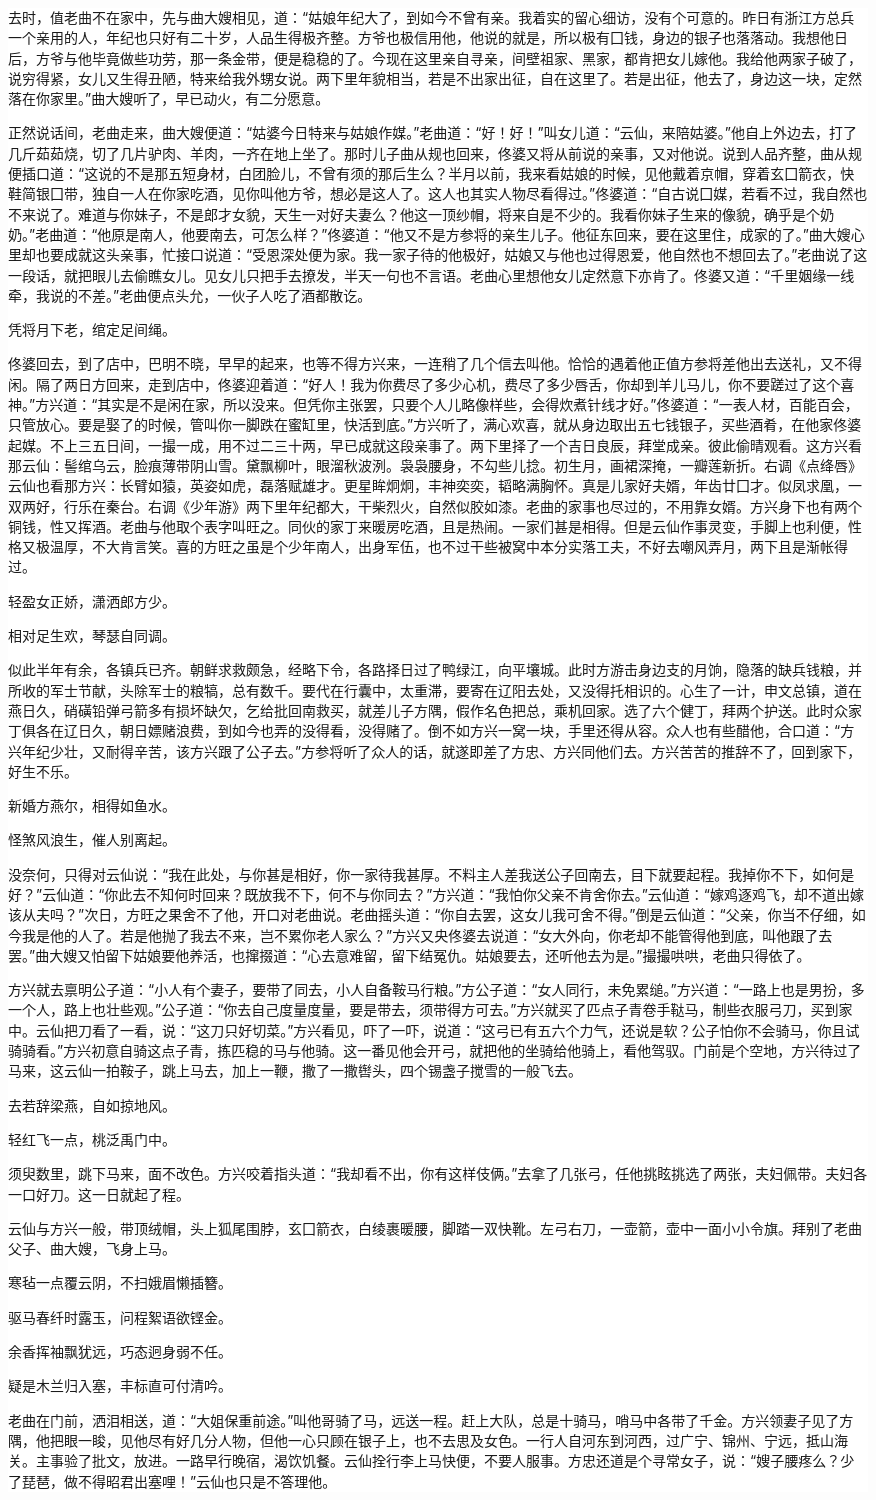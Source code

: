 去时，值老曲不在家中，先与曲大嫂相见，道：“姑娘年纪大了，到如今不曾有亲。我着实的留心细访，没有个可意的。昨日有浙江方总兵一个亲用的人，年纪也只好有二十岁，人品生得极齐整。方爷也极信用他，他说的就是，所以极有囗钱，身边的银子也落落动。我想他日后，方爷与他毕竟做些功劳，那一条金带，便是稳稳的了。今现在这里亲自寻亲，间壁祖家、黑家，都肯把女儿嫁他。我给他两家子破了，说穷得紧，女儿又生得丑陋，特来给我外甥女说。两下里年貌相当，若是不出家出征，自在这里了。若是出征，他去了，身边这一块，定然落在你家里。”曲大嫂听了，早已动火，有二分愿意。  

正然说话间，老曲走来，曲大嫂便道：“姑婆今日特来与姑娘作媒。”老曲道：“好！好！”叫女儿道：“云仙，来陪姑婆。”他自上外边去，打了几斤茹茹烧，切了几片驴肉、羊肉，一齐在地上坐了。那时儿子曲从规也回来，佟婆又将从前说的亲事，又对他说。说到人品齐整，曲从规便插口道：“这说的不是那五短身材，白团脸儿，不曾有须的那后生么？半月以前，我来看姑娘的时候，见他戴着京帽，穿着玄囗箭衣，快鞋简银囗带，独自一人在你家吃酒，见你叫他方爷，想必是这人了。这人也其实人物尽看得过。”佟婆道：“自古说囗媒，若看不过，我自然也不来说了。难道与你妹子，不是郎才女貌，天生一对好夫妻么？他这一顶纱帽，将来自是不少的。我看你妹子生来的像貌，确乎是个奶奶。”老曲道：“他原是南人，他要南去，可怎么样？”佟婆道：“他又不是方参将的亲生儿子。他征东回来，要在这里住，成家的了。”曲大嫂心里却也要成就这头亲事，忙接口说道：“受恩深处便为家。我一家子待的他极好，姑娘又与他也过得恩爱，他自然也不想回去了。”老曲说了这一段话，就把眼儿去偷瞧女儿。见女儿只把手去撩发，半天一句也不言语。老曲心里想他女儿定然意下亦肯了。佟婆又道：“千里姻缘一线牵，我说的不差。”老曲便点头允，一伙子人吃了酒都散讫。  

凭将月下老，绾定足间绳。  

佟婆回去，到了店中，巴明不晓，早早的起来，也等不得方兴来，一连稍了几个信去叫他。恰恰的遇着他正值方参将差他出去送礼，又不得闲。隔了两日方回来，走到店中，佟婆迎着道：“好人！我为你费尽了多少心机，费尽了多少唇舌，你却到羊儿马儿，你不要蹉过了这个喜神。”方兴道：“其实是不是闲在家，所以没来。但凭你主张罢，只要个人儿略像样些，会得炊煮针线才好。”佟婆道：“一表人材，百能百会，只管放心。要是娶了的时候，管叫你一脚跌在蜜缸里，快活到底。”方兴听了，满心欢喜，就从身边取出五七钱银子，买些酒肴，在他家佟婆起媒。不上三五日间，一撮一成，用不过二三十两，早已成就这段亲事了。两下里择了一个吉日良辰，拜堂成亲。彼此偷晴观看。这方兴看那云仙：髻绾乌云，脸痕薄带阴山雪。黛飘柳叶，眼溜秋波洌。袅袅腰身，不勾些儿捻。初生月，画裙深掩，一瓣莲新折。右调《点绛唇》云仙也看那方兴：长臂如猿，英姿如虎，磊落赋雄才。更星眸炯炯，丰神奕奕，韬略满胸怀。真是儿家好夫婿，年齿廿囗才。似凤求凰，一双两好，行乐在秦台。右调《少年游》两下里年纪都大，干柴烈火，自然似胶如漆。老曲的家事也尽过的，不用靠女婿。方兴身下也有两个铜钱，性又挥酒。老曲与他取个表字叫旺之。同伙的家丁来暖房吃酒，且是热闹。一家们甚是相得。但是云仙作事灵变，手脚上也利便，性格又极温厚，不大肯言笑。喜的方旺之虽是个少年南人，出身军伍，也不过干些被窝中本分实落工夫，不好去嘲风弄月，两下且是渐帐得过。  

轻盈女正娇，潇洒郎方少。  

相对足生欢，琴瑟自同调。  

似此半年有余，各镇兵已齐。朝鲜求救颇急，经略下令，各路择日过了鸭绿江，向平壤城。此时方游击身边支的月饷，隐落的缺兵钱粮，并所收的军士节献，头除军士的粮犒，总有数千。要代在行囊中，太重滞，要寄在辽阳去处，又没得托相识的。心生了一计，申文总镇，道在燕日久，硝磺铅弹弓箭多有损坏缺欠，乞给批回南救买，就差儿子方隅，假作名色把总，乘机回家。选了六个健丁，拜两个护送。此时众家丁俱各在辽日久，朝日嫖赌浪费，到如今也弄的没得看，没得赌了。倒不如方兴一窝一块，手里还得从容。众人也有些醋他，合口道：“方兴年纪少壮，又耐得辛苦，该方兴跟了公子去。”方参将听了众人的话，就遂即差了方忠、方兴同他们去。方兴苦苦的推辞不了，回到家下，好生不乐。  

新婚方燕尔，相得如鱼水。  

怪煞风浪生，催人别离起。  

没奈何，只得对云仙说：“我在此处，与你甚是相好，你一家待我甚厚。不料主人差我送公子回南去，目下就要起程。我掉你不下，如何是好？”云仙道：“你此去不知何时回来？既放我不下，何不与你同去？”方兴道：“我怕你父亲不肯舍你去。”云仙道：“嫁鸡逐鸡飞，却不道出嫁该从夫吗？”次日，方旺之果舍不了他，开口对老曲说。老曲摇头道：“你自去罢，这女儿我可舍不得。”倒是云仙道：“父亲，你当不仔细，如今我是他的人了。若是他抛了我去不来，岂不累你老人家么？”方兴又央佟婆去说道：“女大外向，你老却不能管得他到底，叫他跟了去罢。”曲大嫂又怕留下姑娘要他养活，也撺掇道：“心去意难留，留下结冤仇。姑娘要去，还听他去为是。”撮撮哄哄，老曲只得依了。  

方兴就去禀明公子道：“小人有个妻子，要带了同去，小人自备鞍马行粮。”方公子道：“女人同行，未免累缒。”方兴道：“一路上也是男扮，多一个人，路上也壮些观。”公子道：“你去自己度量度量，要是带去，须带得方可去。”方兴就买了匹点子青卷手鞑马，制些衣服弓刀，买到家中。云仙把刀看了一看，说：“这刀只好切菜。”方兴看见，吓了一吓，说道：“这弓已有五六个力气，还说是软？公子怕你不会骑马，你且试骑骑看。”方兴初意自骑这点子青，拣匹稳的马与他骑。这一番见他会开弓，就把他的坐骑给他骑上，看他驾驭。门前是个空地，方兴待过了马来，这云仙一拍鞍子，跳上马去，加上一鞭，撒了一撒辔头，四个锡盏子搅雪的一般飞去。  

去若辞梁燕，自如掠地风。  

轻红飞一点，桃泛禹门中。  

须臾数里，跳下马来，面不改色。方兴咬着指头道：“我却看不出，你有这样伎俩。”去拿了几张弓，任他挑眩挑选了两张，夫妇佩带。夫妇各一口好刀。这一日就起了程。  

云仙与方兴一般，带顶绒帽，头上狐尾围脖，玄囗箭衣，白绫裹暖腰，脚踏一双快靴。左弓右刀，一壶箭，壶中一面小小令旗。拜别了老曲父子、曲大嫂，飞身上马。  

寒毡一点覆云阴，不扫娥眉懒插簪。  

驱马春纤时露玉，问程絮语欲铿金。  

余香挥袖飘犹远，巧态迥身弱不任。  

疑是木兰归入塞，丰标直可付清吟。  

老曲在门前，洒泪相送，道：“大姐保重前途。”叫他哥骑了马，远送一程。赶上大队，总是十骑马，哨马中各带了千金。方兴领妻子见了方隅，他把眼一睃，见他尽有好几分人物，但他一心只顾在银子上，也不去思及女色。一行人自河东到河西，过广宁、锦州、宁远，抵山海关。主事验了批文，放进。一路早行晚宿，渴饮饥餐。云仙拴行李上马快便，不要人服事。方忠还道是个寻常女子，说：“嫂子腰疼么？少了琵琶，做不得昭君出塞哩！”云仙也只是不答理他。  
